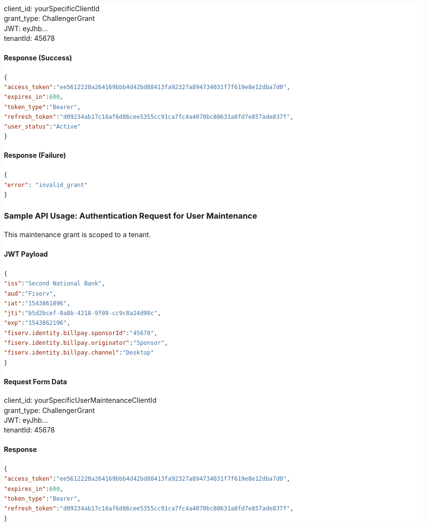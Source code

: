 client_id: yourSpecificClientId  
grant_type: ChallengerGrant  
JWT: eyJhb…  
tenantId: 45678

#### Response (Success)

```json
{
"access_token":"ee5612220a264169bbb4d42bd88413fa92327a894734031f7f619e8e12dba7d0",
"expires_in":600,
"token_type":"Bearer",
"refresh_token":"d09234ab17c16af6d86cee5355cc91ca7fc4a4070bc80631a8fd7e857ade837f",
"user_status":"Active"
}
```

#### Response (Failure)

```json
{
"error": "invalid_grant"
}
```

### Sample API Usage: Authentication Request for User Maintenance

This maintenance grant is scoped to a tenant.

#### JWT Payload
```json
{  
"iss":"Second National Bank",  
"aud":"Fiserv",  
"iat":"1543861896",  
"jti":"b5d2bcef-0a8b-4218-9f09-cc9c8a24d98c",  
"exp":"1543862196",  
"fiserv.identity.billpay.sponsorId":"45678",  
"fiserv.identity.billpay.originator":"Sponsor",  
"fiserv.identity.billpay.channel":"Desktop"
}
```
#### Request Form Data

client\_id: yourSpecificUserMaintenanceClientId  
grant\_type: ChallengerGrant  
JWT: eyJhb…  
tenantId: 45678

#### Response

```json
{
"access_token":"ee5612220a264169bbb4d42bd88413fa92327a894734031f7f619e8e12dba7d0",
"expires_in":600,
"token_type":"Bearer",
"refresh_token":"d09234ab17c16af6d86cee5355cc91ca7fc4a4070bc80631a8fd7e857ade837f",
}
```
